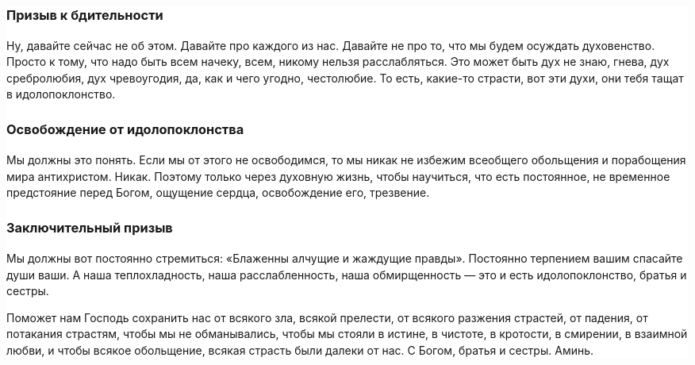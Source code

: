 ### Призыв к бдительности  
Ну, давайте сейчас не об этом. Давайте про каждого из нас. Давайте не про то, что мы будем осуждать духовенство. Просто к тому, что надо быть всем начеку, всем, никому нельзя расслабляться. Это может быть дух не знаю, гнева, дух сребролюбия, дух чревоугодия, да, как и чего угодно, честолюбие. То есть, какие-то страсти, вот эти духи, они тебя тащат в идолопоклонство.  

### Освобождение от идолопоклонства  
Мы должны это понять. Если мы от этого не освободимся, то мы никак не избежим всеобщего обольщения и порабощения мира антихристом. Никак. Поэтому только через духовную жизнь, чтобы научиться, что есть постоянное, не временное предстояние перед Богом, ощущение сердца, освобождение его, трезвение.  

### Заключительный призыв  
Мы должны вот постоянно стремиться: «Блаженны алчущие и жаждущие правды». Постоянно терпением вашим спасайте души ваши. А наша теплохладность, наша расслабленность, наша обмирщенность — это и есть идолопоклонство, братья и сестры.  

Поможет нам Господь сохранить нас от всякого зла, всякой прелести, от всякого разжения страстей, от падения, от потакания страстям, чтобы мы не обманывались, чтобы мы стояли в истине, в чистоте, в кротости, в смирении, в взаимной любви, и чтобы всякое обольщение, всякая страсть были далеки от нас. С Богом, братья и сестры. Аминь.


